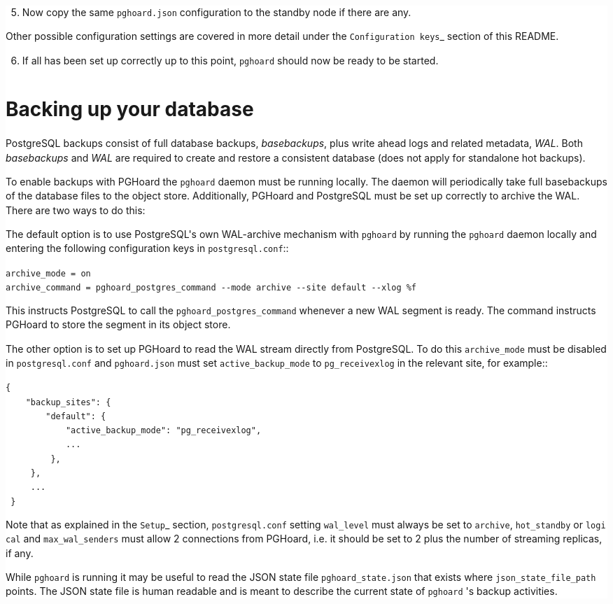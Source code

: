 5. Now copy the same ``pghoard.json`` configuration to the standby
   node if there are any.

Other possible configuration settings are covered in more detail under the
`Configuration keys`_ section of this README.

6. If all has been set up correctly up to this point, ``pghoard`` should now be
   ready to be started.


Backing up your database
========================

PostgreSQL backups consist of full database backups, *basebackups*, plus
write ahead logs and related metadata, *WAL*.  Both *basebackups* and *WAL*
are required to create and restore a consistent database (does not apply
for standalone hot backups).

To enable backups with PGHoard the ``pghoard`` daemon must be running
locally.  The daemon will periodically take full basebackups of the database
files to the object store.  Additionally, PGHoard and PostgreSQL must be set
up correctly to archive the WAL.  There are two ways to do this:

The default option is to use PostgreSQL's own WAL-archive mechanism with
``pghoard`` by running the ``pghoard`` daemon locally and entering the
following configuration keys in ``postgresql.conf``::

    archive_mode = on
    archive_command = pghoard_postgres_command --mode archive --site default --xlog %f

This instructs PostgreSQL to call the ``pghoard_postgres_command`` whenever
a new WAL segment is ready.  The command instructs PGHoard to store the
segment in its object store.

The other option is to set up PGHoard to read the WAL stream directly from
PostgreSQL.  To do this ``archive_mode`` must be disabled in
``postgresql.conf`` and ``pghoard.json`` must set ``active_backup_mode`` to
``pg_receivexlog`` in the relevant site, for example::

    {
        "backup_sites": {
            "default": {
                "active_backup_mode": "pg_receivexlog",
                ...
             },
         },
         ...
     }

Note that as explained in the `Setup`_ section, ``postgresql.conf`` setting
``wal_level`` must always be set to ``archive``, ``hot_standby`` or
``logical`` and ``max_wal_senders`` must allow 2 connections from PGHoard,
i.e. it should be set to 2 plus the number of streaming replicas, if any.

While ``pghoard`` is running it may be useful to read the JSON state file
``pghoard_state.json`` that exists where ``json_state_file_path`` points.
The JSON state file is human readable and is meant to describe the current
state of ``pghoard`` 's backup activities.
